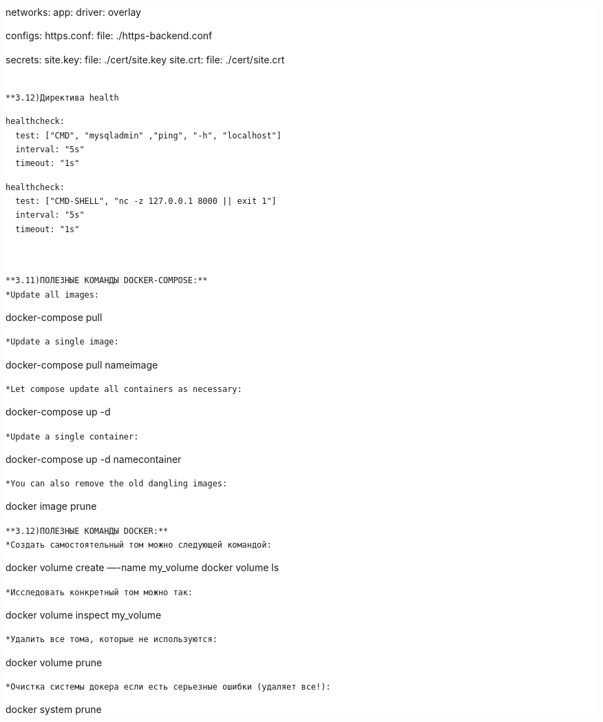networks:
  app:
    driver: overlay
  
configs:
  https.conf:
    file: ./https-backend.conf
  
secrets:
  site.key:
    file: ./cert/site.key
  site.crt:
    file: ./cert/site.crt
```

**3.12)Директива health
```
    healthcheck:
      test: ["CMD", "mysqladmin" ,"ping", "-h", "localhost"]
      interval: "5s"
      timeout: "1s"
```
```
    healthcheck:
      test: ["CMD-SHELL", "nc -z 127.0.0.1 8000 || exit 1"]
      interval: "5s"
      timeout: "1s"
```


**3.11)ПОЛЕЗНЫЕ КОМАНДЫ DOCKER-COMPOSE:**
*Update all images: 
```
docker-compose pull
```
*Update a single image: 
```
docker-compose pull nameimage
```
*Let compose update all containers as necessary: 
```
docker-compose up -d
```
*Update a single container: 
```
docker-compose up -d namecontainer
```
*You can also remove the old dangling images: 
```
docker image prune
```
**3.12)ПОЛЕЗНЫЕ КОМАНДЫ DOCKER:**
*Создать самостоятельный том можно следующей командой:
```
docker volume create —-name my_volume
docker volume ls
```
*Исследовать конкретный том можно так:
  ```
  docker volume inspect my_volume
  ```
*Удалить все тома, которые не используются:
```
  docker volume prune
  ```
*Очистка системы докера если есть серьезные ошибки (удаляет все!):
```
  docker system prune
  ```
  ```